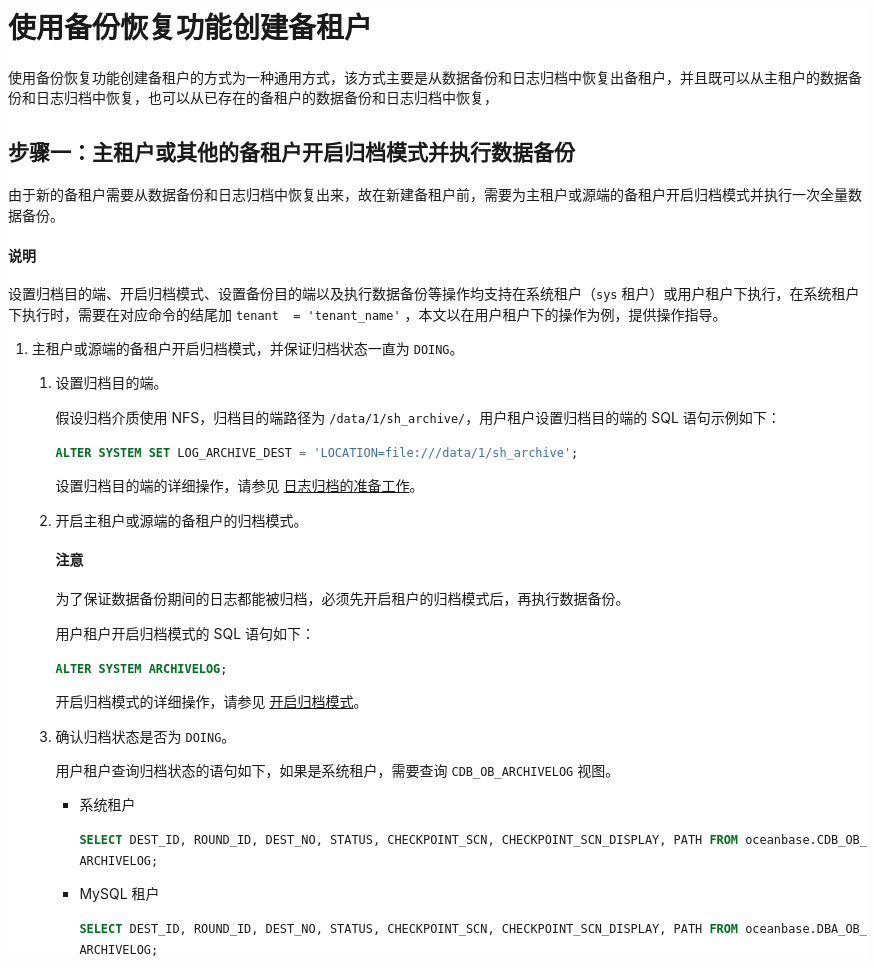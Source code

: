 # 使用备份恢复功能创建备租户

使用备份恢复功能创建备租户的方式为一种通用方式，该方式主要是从数据备份和日志归档中恢复出备租户，并且既可以从主租户的数据备份和日志归档中恢复，也可以从已存在的备租户的数据备份和日志归档中恢复，

## 步骤一：主租户或其他的备租户开启归档模式并执行数据备份

由于新的备租户需要从数据备份和日志归档中恢复出来，故在新建备租户前，需要为主租户或源端的备租户开启归档模式并执行一次全量数据备份。

<main id="notice" type='explain'>
<h4>说明</h4>
<p>设置归档目的端、开启归档模式、设置备份目的端以及执行数据备份等操作均支持在系统租户（<code>sys</code> 租户）或用户租户下执行，在系统租户下执行时，需要在对应命令的结尾加 <code>tenant  = 'tenant_name'</code> ，本文以在用户租户下的操作为例，提供操作指导。</p>
</main>

1. 主租户或源端的备租户开启归档模式，并保证归档状态一直为 `DOING`。

   1. 设置归档目的端。

      假设归档介质使用 NFS，归档目的端路径为 `/data/1/sh_archive/`，用户租户设置归档目的端的 SQL 语句示例如下：

      ```sql
      ALTER SYSTEM SET LOG_ARCHIVE_DEST = 'LOCATION=file:///data/1/sh_archive';
      ```

      设置归档目的端的详细操作，请参见 [日志归档的准备工作](../../../600.backup-and-recovery/300.log-archive/200.preparation-before-log-archive.md)。

   2. 开启主租户或源端的备租户的归档模式。

      <main id="notice" type='notice'>
      <h4>注意</h4>
      <p>为了保证数据备份期间的日志都能被归档，必须先开启租户的归档模式后，再执行数据备份。</p>
      </main>

      用户租户开启归档模式的 SQL 语句如下：

      ```sql
      ALTER SYSTEM ARCHIVELOG;
      ```

      开启归档模式的详细操作，请参见 [开启归档模式](../../../600.backup-and-recovery/300.log-archive/300.open-the-log-archive-mode.md)。

   3. 确认归档状态是否为 `DOING`。

      用户租户查询归档状态的语句如下，如果是系统租户，需要查询 `CDB_OB_ARCHIVELOG` 视图。

      * 系统租户

         ```sql
         SELECT DEST_ID, ROUND_ID, DEST_NO, STATUS, CHECKPOINT_SCN, CHECKPOINT_SCN_DISPLAY, PATH FROM oceanbase.CDB_OB_ARCHIVELOG;
         ```

      * MySQL 租户

         ```sql
         SELECT DEST_ID, ROUND_ID, DEST_NO, STATUS, CHECKPOINT_SCN, CHECKPOINT_SCN_DISPLAY, PATH FROM oceanbase.DBA_OB_ARCHIVELOG;
         ```
